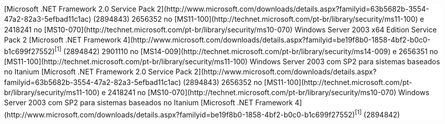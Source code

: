 </td>
<td style="border:1px solid black;">
[Microsoft .NET Framework 2.0 Service Pack 2](http://www.microsoft.com/downloads/details.aspx?familyid=63b5682b-3554-47a2-82a3-5efbad11c1ac)  
(2894843)

</td>
<td style="border:1px solid black;">
2656352 no [MS11-100](http://technet.microsoft.com/pt-br/library/security/ms11-100) e 2418241 no [MS10-070](http://technet.microsoft.com/pt-br/library/security/ms10-070)

</td>
</tr>
<tr>
<td style="border:1px solid black;">
Windows Server 2003 x64 Edition Service Pack 2

</td>
<td style="border:1px solid black;">
[Microsoft .NET Framework 4](http://www.microsoft.com/downloads/details.aspx?familyid=be19f8b0-1858-4bf2-b0c0-b1c699f27552)<sup>[1]</sup>
(2894842)

</td>
<td style="border:1px solid black;">
2901110 no [MS14-009](http://technet.microsoft.com/pt-br/library/security/ms14-009) e 2656351 no [MS11-100](http://technet.microsoft.com/pt-br/library/security/ms11-100)

</td>
</tr>
<tr>
<td style="border:1px solid black;">
Windows Server 2003 com SP2 para sistemas baseados no Itanium

</td>
<td style="border:1px solid black;">
[Microsoft .NET Framework 2.0 Service Pack 2](http://www.microsoft.com/downloads/details.aspx?familyid=63b5682b-3554-47a2-82a3-5efbad11c1ac)  
(2894843)

</td>
<td style="border:1px solid black;">
2656352 no [MS11-100](http://technet.microsoft.com/pt-br/library/security/ms11-100) e 2418241 no [MS10-070](http://technet.microsoft.com/pt-br/library/security/ms10-070)

</td>
</tr>
<tr>
<td style="border:1px solid black;">
Windows Server 2003 com SP2 para sistemas baseados no Itanium

</td>
<td style="border:1px solid black;">
[Microsoft .NET Framework 4](http://www.microsoft.com/downloads/details.aspx?familyid=be19f8b0-1858-4bf2-b0c0-b1c699f27552)<sup>[1]</sup>
(2894842)
